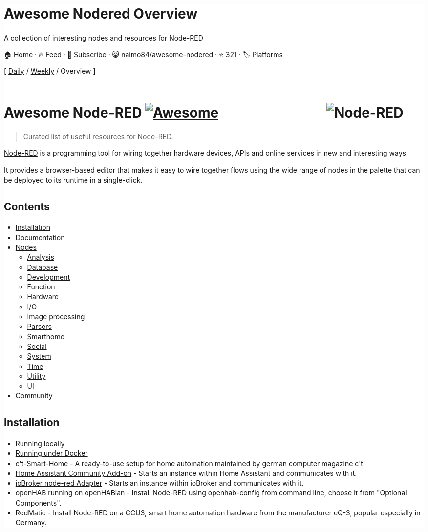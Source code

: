 # Awesome Nodered Overview

A collection of interesting nodes and resources for Node-RED

[🏠 Home](/README.md) · [🔥 Feed](https://www.trackawesomelist.com/naimo84/awesome-nodered/rss.xml) · [📮 Subscribe](https://trackawesomelist.us17.list-manage.com/subscribe?u=d2f0117aa829c83a63ec63c2f&id=36a103854c) · [😺 naimo84/awesome-nodered](https://github.com/naimo84/awesome-nodered) · ⭐ 321 · 🏷️ Platforms

[ [Daily](/content/naimo84/awesome-nodered/README.md) / [Weekly](/content/naimo84/awesome-nodered/week/README.md) / Overview ]

---

# Awesome Node-RED [![Awesome](https://awesome.re/badge.svg)](https://awesome.re) <a href="https://nodered.org/"><img src="https://nodered.org/about/resources/media/node-red-hexagon.png" width="200" align="right" alt="Node-RED"></a>

> Curated list of useful resources for Node-RED.

[Node-RED](https://nodered.org/) is a programming tool for wiring together hardware devices, APIs and online services in new and interesting ways.

It provides a browser-based editor that makes it easy to wire together flows using the wide range of nodes in the palette that can be deployed to its runtime in a single-click.

## Contents

*   [Installation](#installation)
*   [Documentation](#documentation)
*   [Nodes](#nodes)
    *   [Analysis](#analysis)
    *   [Database](#database)
    *   [Development](#development)
    *   [Function](#function)
    *   [Hardware](#hardware)
    *   [I/O](#io)
    *   [Image processing](#image-processing)
    *   [Parsers](#parsers)
    *   [Smarthome](#smarthome)
    *   [Social](#social)
    *   [System](#system)
    *   [Time](#time)
    *   [Utility](#utility)
    *   [UI](#ui)
*   [Community](#community)

## Installation

*   [Running locally](https://nodered.org/docs/getting-started/local)
*   [Running under Docker](https://github.com/node-red/node-red-docker)
*   [c't-Smart-Home](https://github.com/ct-Open-Source/ct-Smart-Home) - A ready-to-use setup for home automation maintained by [german computer magazine c't](https://www.ct.de/smarthome).
*   [Home Assistant Community Add-on](https://community.home-assistant.io/t/home-assistant-community-add-on-node-red/55023) - Starts an instance within Home Assistant and communicates with it.
*   [ioBroker node-red Adapter](https://github.com/ioBroker/ioBroker.node-red) - Starts an instance within ioBroker and communicates with it.
*   [openHAB running on openHABian](https://www.openhab.org/docs/installation/openhabian.html#optional-components) - Install Node-RED using openhab-config from command line, choose it from "Optional Components".
*   [RedMatic](https://github.com/rdmtc/RedMatic/wiki/Installation) - Install Node-RED on a CCU3, smart home automation hardware from the manufacturer eQ-3, popular especially in Germany.
